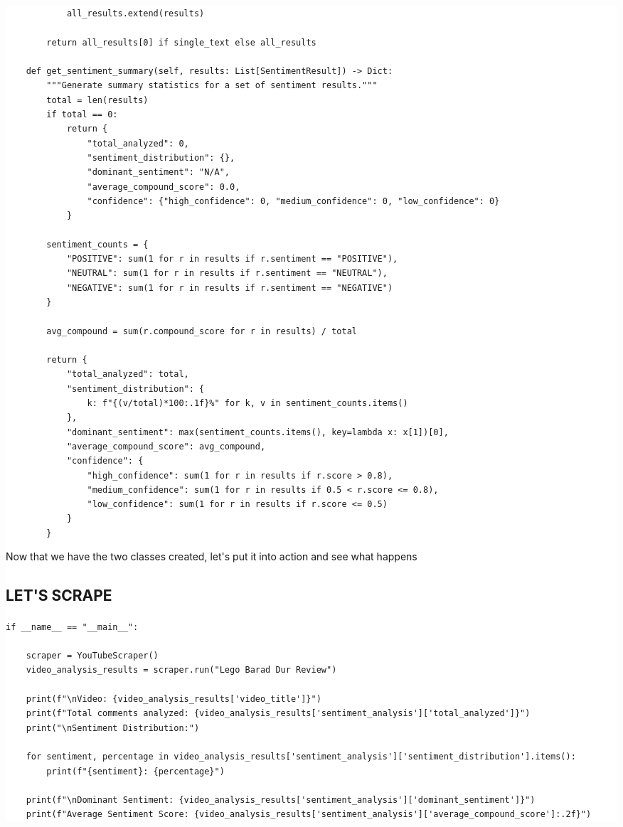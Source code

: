 ```
            all_results.extend(results)
        
        return all_results[0] if single_text else all_results
    
    def get_sentiment_summary(self, results: List[SentimentResult]) -> Dict:
        """Generate summary statistics for a set of sentiment results."""
        total = len(results)
        if total == 0:
            return {
                "total_analyzed": 0,
                "sentiment_distribution": {},
                "dominant_sentiment": "N/A",
                "average_compound_score": 0.0,
                "confidence": {"high_confidence": 0, "medium_confidence": 0, "low_confidence": 0}
            }
            
        sentiment_counts = {
            "POSITIVE": sum(1 for r in results if r.sentiment == "POSITIVE"),
            "NEUTRAL": sum(1 for r in results if r.sentiment == "NEUTRAL"),
            "NEGATIVE": sum(1 for r in results if r.sentiment == "NEGATIVE")
        }
        
        avg_compound = sum(r.compound_score for r in results) / total
        
        return {
            "total_analyzed": total,
            "sentiment_distribution": {
                k: f"{(v/total)*100:.1f}%" for k, v in sentiment_counts.items()
            },
            "dominant_sentiment": max(sentiment_counts.items(), key=lambda x: x[1])[0],
            "average_compound_score": avg_compound,
            "confidence": {
                "high_confidence": sum(1 for r in results if r.score > 0.8),
                "medium_confidence": sum(1 for r in results if 0.5 < r.score <= 0.8),
                "low_confidence": sum(1 for r in results if r.score <= 0.5)
            }
        }

```

Now that we have the two classes created, let's put it into action and see what happens


## LET'S SCRAPE

```
if __name__ == "__main__":

    scraper = YouTubeScraper()
    video_analysis_results = scraper.run("Lego Barad Dur Review")
    
    print(f"\nVideo: {video_analysis_results['video_title']}")
    print(f"Total comments analyzed: {video_analysis_results['sentiment_analysis']['total_analyzed']}")
    print("\nSentiment Distribution:")

    for sentiment, percentage in video_analysis_results['sentiment_analysis']['sentiment_distribution'].items():
        print(f"{sentiment}: {percentage}")
    
    print(f"\nDominant Sentiment: {video_analysis_results['sentiment_analysis']['dominant_sentiment']}")
    print(f"Average Sentiment Score: {video_analysis_results['sentiment_analysis']['average_compound_score']:.2f}")
```